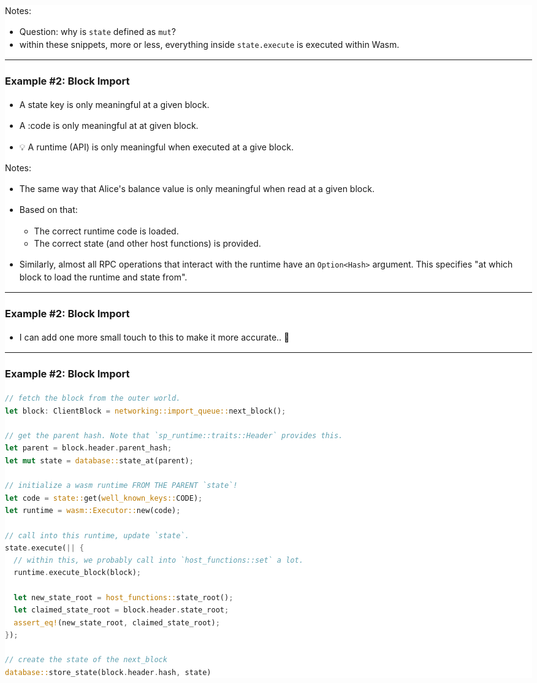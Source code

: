Notes:

- Question: why is `state` defined as `mut`?
- within these snippets, more or less, everything inside `state.execute` is executed within Wasm.


----

### Example #2: Block Import

- A state key is only meaningful at a given block.
- A :code is only meaningful at at given block.



- 💡 A runtime (API) is only meaningful when executed at a give block.



Notes:

- The same way that Alice's balance value is only meaningful when read at a given block.

- Based on that:

  - The correct runtime code is loaded.
  - The correct state (and other host functions) is provided.

- Similarly, almost all RPC operations that interact with the runtime have an `Option<Hash>`
  argument.
  This specifies "at which block to load the runtime and state from".


----

### Example #2: Block Import

- I can add one more small touch to this to make it more accurate.. 🤌


----

### Example #2: Block Import

```rust [14-20]
// fetch the block from the outer world.
let block: ClientBlock = networking::import_queue::next_block();

// get the parent hash. Note that `sp_runtime::traits::Header` provides this.
let parent = block.header.parent_hash;
let mut state = database::state_at(parent);

// initialize a wasm runtime FROM THE PARENT `state`!
let code = state::get(well_known_keys::CODE);
let runtime = wasm::Executor::new(code);

// call into this runtime, update `state`.
state.execute(|| {
  // within this, we probably call into `host_functions::set` a lot.
  runtime.execute_block(block);

  let new_state_root = host_functions::state_root();
  let claimed_state_root = block.header.state_root;
  assert_eq!(new_state_root, claimed_state_root);
});

// create the state of the next_block
database::store_state(block.header.hash, state)
```
